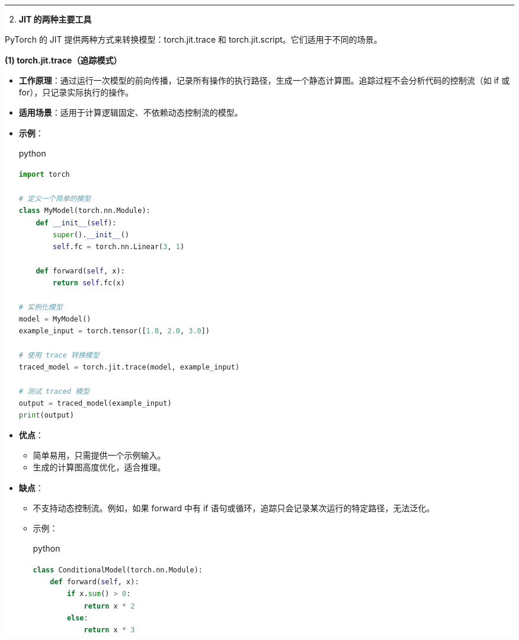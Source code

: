 ------

2. **JIT 的两种主要工具**

PyTorch 的 JIT 提供两种方式来转换模型：torch.jit.trace 和 torch.jit.script。它们适用于不同的场景。

**(1) torch.jit.trace（追踪模式）**

- **工作原理**：通过运行一次模型的前向传播，记录所有操作的执行路径，生成一个静态计算图。追踪过程不会分析代码的控制流（如 if 或 for），只记录实际执行的操作。

- **适用场景**：适用于计算逻辑固定、不依赖动态控制流的模型。

- **示例**：

  python

  ```python
  import torch
  
  # 定义一个简单的模型
  class MyModel(torch.nn.Module):
      def __init__(self):
          super().__init__()
          self.fc = torch.nn.Linear(3, 1)
  
      def forward(self, x):
          return self.fc(x)
  
  # 实例化模型
  model = MyModel()
  example_input = torch.tensor([1.0, 2.0, 3.0])
  
  # 使用 trace 转换模型
  traced_model = torch.jit.trace(model, example_input)
  
  # 测试 traced 模型
  output = traced_model(example_input)
  print(output)
  ```

- **优点**：

  - 简单易用，只需提供一个示例输入。
  - 生成的计算图高度优化，适合推理。

- **缺点**：

  - 不支持动态控制流。例如，如果 forward 中有 if 语句或循环，追踪只会记录某次运行的特定路径，无法泛化。

  - 示例：

    python

    ```python
    class ConditionalModel(torch.nn.Module):
        def forward(self, x):
            if x.sum() > 0:
                return x * 2
            else:
                return x * 3
    